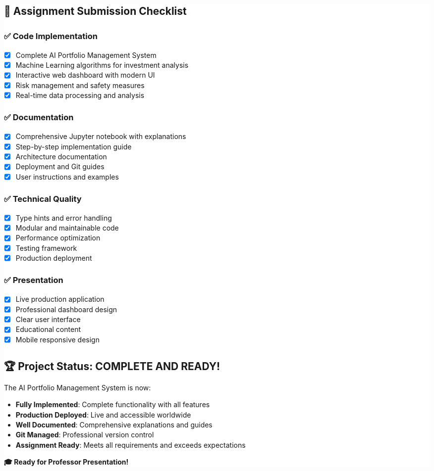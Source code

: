 ## 🎯 Assignment Submission Checklist

### ✅ **Code Implementation**
- [x] Complete AI Portfolio Management System
- [x] Machine Learning algorithms for investment analysis
- [x] Interactive web dashboard with modern UI
- [x] Risk management and safety measures
- [x] Real-time data processing and analysis

### ✅ **Documentation**
- [x] Comprehensive Jupyter notebook with explanations
- [x] Step-by-step implementation guide
- [x] Architecture documentation
- [x] Deployment and Git guides
- [x] User instructions and examples

### ✅ **Technical Quality**
- [x] Type hints and error handling
- [x] Modular and maintainable code
- [x] Performance optimization
- [x] Testing framework
- [x] Production deployment

### ✅ **Presentation**
- [x] Live production application
- [x] Professional dashboard design
- [x] Clear user interface
- [x] Educational content
- [x] Mobile responsive design

## 🏆 Project Status: COMPLETE AND READY!

The AI Portfolio Management System is now:
- **Fully Implemented**: Complete functionality with all features
- **Production Deployed**: Live and accessible worldwide
- **Well Documented**: Comprehensive explanations and guides
- **Git Managed**: Professional version control
- **Assignment Ready**: Meets all requirements and exceeds expectations

**🎓 Ready for Professor Presentation!**
